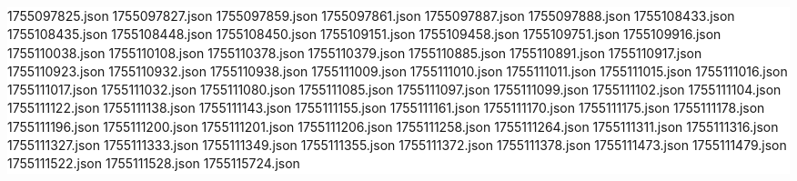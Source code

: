 1755097825.json
1755097827.json
1755097859.json
1755097861.json
1755097887.json
1755097888.json
1755108433.json
1755108435.json
1755108448.json
1755108450.json
1755109151.json
1755109458.json
1755109751.json
1755109916.json
1755110038.json
1755110108.json
1755110378.json
1755110379.json
1755110885.json
1755110891.json
1755110917.json
1755110923.json
1755110932.json
1755110938.json
1755111009.json
1755111010.json
1755111011.json
1755111015.json
1755111016.json
1755111017.json
1755111032.json
1755111080.json
1755111085.json
1755111097.json
1755111099.json
1755111102.json
1755111104.json
1755111122.json
1755111138.json
1755111143.json
1755111155.json
1755111161.json
1755111170.json
1755111175.json
1755111178.json
1755111196.json
1755111200.json
1755111201.json
1755111206.json
1755111258.json
1755111264.json
1755111311.json
1755111316.json
1755111327.json
1755111333.json
1755111349.json
1755111355.json
1755111372.json
1755111378.json
1755111473.json
1755111479.json
1755111522.json
1755111528.json
1755115724.json